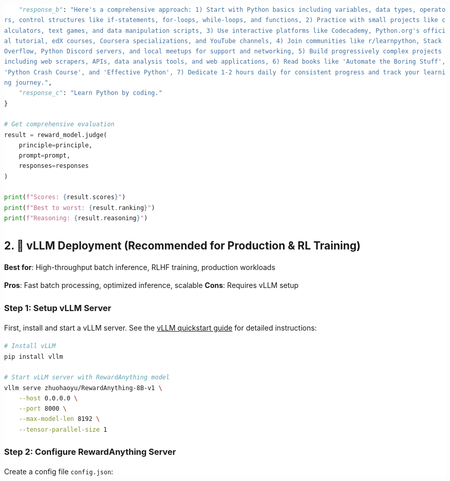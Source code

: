 ```python
    "response_b": "Here's a comprehensive approach: 1) Start with Python basics including variables, data types, operators, control structures like if-statements, for-loops, while-loops, and functions, 2) Practice with small projects like calculators, text games, and data manipulation scripts, 3) Use interactive platforms like Codecademy, Python.org's official tutorial, edX courses, Coursera specializations, and YouTube channels, 4) Join communities like r/learnpython, Stack Overflow, Python Discord servers, and local meetups for support and networking, 5) Build progressively complex projects including web scrapers, APIs, data analysis tools, and web applications, 6) Read books like 'Automate the Boring Stuff', 'Python Crash Course', and 'Effective Python', 7) Dedicate 1-2 hours daily for consistent progress and track your learning journey.",
    "response_c": "Learn Python by coding."
}

# Get comprehensive evaluation
result = reward_model.judge(
    principle=principle,
    prompt=prompt, 
    responses=responses
)

print(f"Scores: {result.scores}")
print(f"Best to worst: {result.ranking}")
print(f"Reasoning: {result.reasoning}")
```

## 2. 🚀 vLLM Deployment (Recommended for Production & RL Training)

**Best for**: High-throughput batch inference, RLHF training, production workloads

**Pros**: Fast batch processing, optimized inference, scalable
**Cons**: Requires vLLM setup

### Step 1: Setup vLLM Server

First, install and start a vLLM server. See the [vLLM quickstart guide](https://docs.vllm.ai/en/latest/getting_started/quickstart.html#openai-compatible-server) for detailed instructions:

```bash
# Install vLLM
pip install vllm

# Start vLLM server with RewardAnything model
vllm serve zhuohaoyu/RewardAnything-8B-v1 \
    --host 0.0.0.0 \
    --port 8000 \
    --max-model-len 8192 \
    --tensor-parallel-size 1
```

### Step 2: Configure RewardAnything Server

Create a config file `config.json`:
